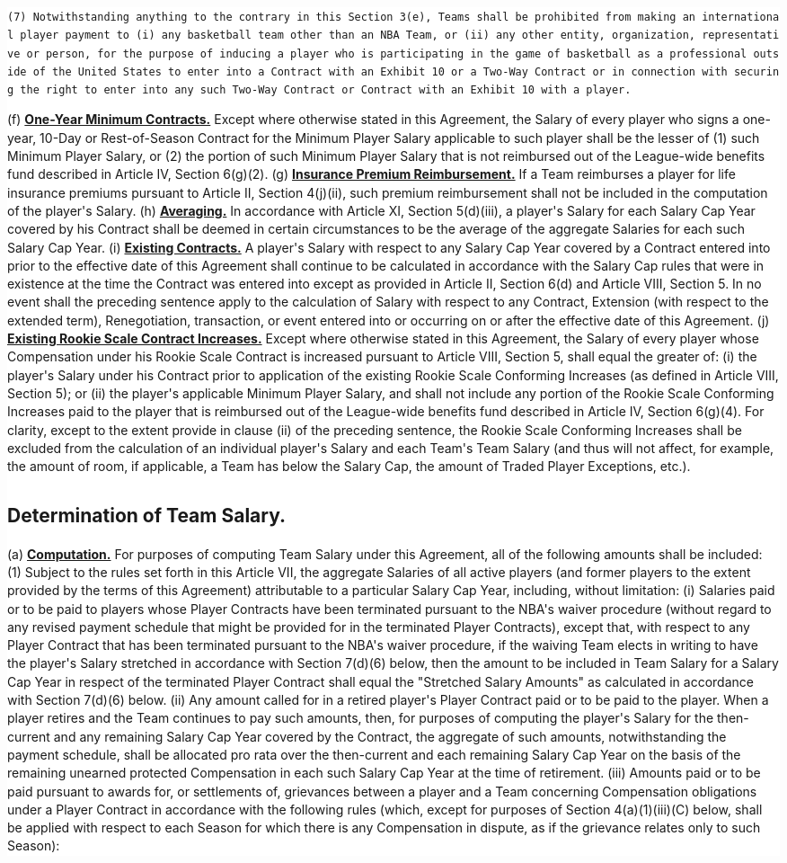     (7) Notwithstanding anything to the contrary in this Section 3(e), Teams shall be prohibited from making an international player payment to (i) any basketball team other than an NBA Team, or (ii) any other entity, organization, representative or person, for the purpose of inducing a player who is participating in the game of basketball as a professional outside of the United States to enter into a Contract with an Exhibit 10 or a Two-Way Contract or in connection with securing the right to enter into any such Two-Way Contract or Contract with an Exhibit 10 with a player.
(f) <u>**One-Year Minimum Contracts.**</u> Except where otherwise stated in this Agreement, the Salary of every player who signs a one-year, 10-Day or Rest-of-Season Contract for the Minimum Player Salary applicable to such player shall be the lesser of (1) such Minimum Player Salary, or (2) the portion of such Minimum Player Salary that is not reimbursed out of the League-wide benefits fund described in Article IV, Section 6(g)(2).
(g) <u>**Insurance Premium Reimbursement.**</u> If a Team reimburses a player for life insurance premiums pursuant to Article II, Section 4(j)(ii), such premium reimbursement shall not be included in the computation of the player's Salary.
(h) <u>**Averaging.**</u> In accordance with Article XI, Section 5(d)(iii), a player's Salary for each Salary Cap Year covered by his Contract shall be deemed in certain circumstances to be the average of the aggregate Salaries for each such Salary Cap Year.
(i) <u>**Existing Contracts.**</u> A player's Salary with respect to any Salary Cap Year covered by a Contract entered into prior to the effective date of this Agreement shall continue to be calculated in accordance with the Salary Cap rules that were in existence at the time the Contract was entered into except as provided in Article II, Section 6(d) and Article VIII, Section 5. In no event shall the preceding sentence apply to the calculation of Salary with respect to any Contract, Extension (with respect to the extended term), Renegotiation, transaction, or event entered into or occurring on or after the effective date of this Agreement.
(j) <u>**Existing Rookie Scale Contract Increases.**</u> Except where otherwise stated in this Agreement, the Salary of every player whose Compensation under his Rookie Scale Contract is increased pursuant to Article VIII, Section 5, shall equal the greater of: (i) the player's Salary under his Contract prior to application of the existing Rookie Scale Conforming Increases (as defined in Article VIII, Section 5); or (ii) the player's applicable Minimum Player Salary, and shall not include any portion of the Rookie Scale Conforming Increases paid to the player that is reimbursed out of the League-wide benefits fund described in Article IV, Section 6(g)(4). For clarity, except to the extent provide in clause (ii) of the preceding sentence, the Rookie Scale Conforming Increases shall be excluded from the calculation of an individual player's Salary and each Team's Team Salary (and thus will not affect, for example, the amount of room, if applicable, a Team has below the Salary Cap, the amount of Traded Player Exceptions, etc.).

## Determination of Team Salary.

(a) <u>**Computation.**</u> For purposes of computing Team Salary under this Agreement, all of the following amounts shall be included:
    (1) Subject to the rules set forth in this Article VII, the aggregate Salaries of all active players (and former players to the extent provided by the terms of this Agreement) attributable to a particular Salary Cap Year, including, without limitation:
        (i) Salaries paid or to be paid to players whose Player Contracts have been terminated pursuant to the NBA's waiver procedure (without regard to any revised payment schedule that might be provided for in the terminated Player Contracts), except that, with respect to any Player Contract that has been terminated pursuant to the NBA's waiver procedure, if the waiving Team elects in writing to have the player's Salary stretched in accordance with Section 7(d)(6) below, then the amount to be included in Team Salary for a Salary Cap Year in respect of the terminated Player Contract shall equal the "Stretched Salary Amounts" as calculated in accordance with Section 7(d)(6) below.
        (ii) Any amount called for in a retired player's Player Contract paid or to be paid to the player. When a player retires and the Team continues to pay such amounts, then, for purposes of computing the player's Salary for the then-current and any remaining Salary Cap Year covered by the Contract, the aggregate of such amounts, notwithstanding the payment schedule, shall be allocated pro rata over the then-current and each remaining Salary Cap Year on the basis of the remaining unearned protected Compensation in each such Salary Cap Year at the time of retirement.
        (iii) Amounts paid or to be paid pursuant to awards for, or settlements of, grievances between a player and a Team concerning Compensation obligations under a Player Contract in accordance with the following rules (which, except for purposes of Section 4(a)(1)(iii)(C) below, shall be applied with respect to each Season for which there is any Compensation in dispute, as if the grievance relates only to such Season):